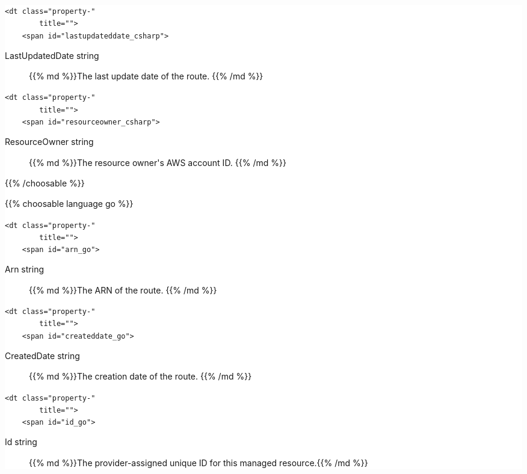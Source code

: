     <dt class="property-"
            title="">
        <span id="lastupdateddate_csharp">
<a href="#lastupdateddate_csharp" style="color: inherit; text-decoration: inherit;">Last<wbr>Updated<wbr>Date</a>
</span> 
        <span class="property-indicator"></span>
        <span class="property-type">string</span>
    </dt>
    <dd>{{% md %}}The last update date of the route.
{{% /md %}}</dd>

    <dt class="property-"
            title="">
        <span id="resourceowner_csharp">
<a href="#resourceowner_csharp" style="color: inherit; text-decoration: inherit;">Resource<wbr>Owner</a>
</span> 
        <span class="property-indicator"></span>
        <span class="property-type">string</span>
    </dt>
    <dd>{{% md %}}The resource owner's AWS account ID.
{{% /md %}}</dd>

</dl>
{{% /choosable %}}


{{% choosable language go %}}
<dl class="resources-properties">

    <dt class="property-"
            title="">
        <span id="arn_go">
<a href="#arn_go" style="color: inherit; text-decoration: inherit;">Arn</a>
</span> 
        <span class="property-indicator"></span>
        <span class="property-type">string</span>
    </dt>
    <dd>{{% md %}}The ARN of the route.
{{% /md %}}</dd>

    <dt class="property-"
            title="">
        <span id="createddate_go">
<a href="#createddate_go" style="color: inherit; text-decoration: inherit;">Created<wbr>Date</a>
</span> 
        <span class="property-indicator"></span>
        <span class="property-type">string</span>
    </dt>
    <dd>{{% md %}}The creation date of the route.
{{% /md %}}</dd>

    <dt class="property-"
            title="">
        <span id="id_go">
<a href="#id_go" style="color: inherit; text-decoration: inherit;">Id</a>
</span> 
        <span class="property-indicator"></span>
        <span class="property-type">string</span>
    </dt>
    <dd>{{% md %}}The provider-assigned unique ID for this managed resource.{{% /md %}}</dd>
